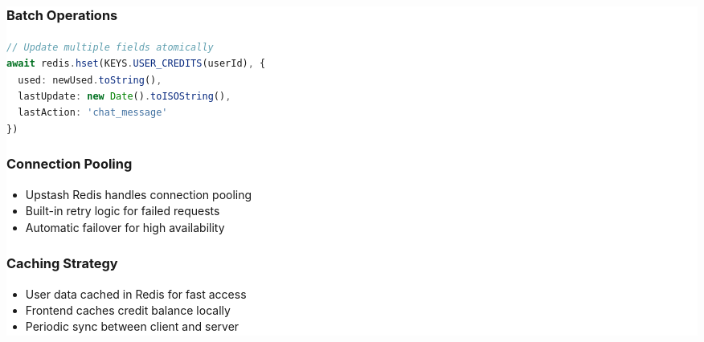 ### Batch Operations
```typescript
// Update multiple fields atomically
await redis.hset(KEYS.USER_CREDITS(userId), {
  used: newUsed.toString(),
  lastUpdate: new Date().toISOString(),
  lastAction: 'chat_message'
})
```

### Connection Pooling
- Upstash Redis handles connection pooling
- Built-in retry logic for failed requests
- Automatic failover for high availability

### Caching Strategy
- User data cached in Redis for fast access
- Frontend caches credit balance locally
- Periodic sync between client and server 